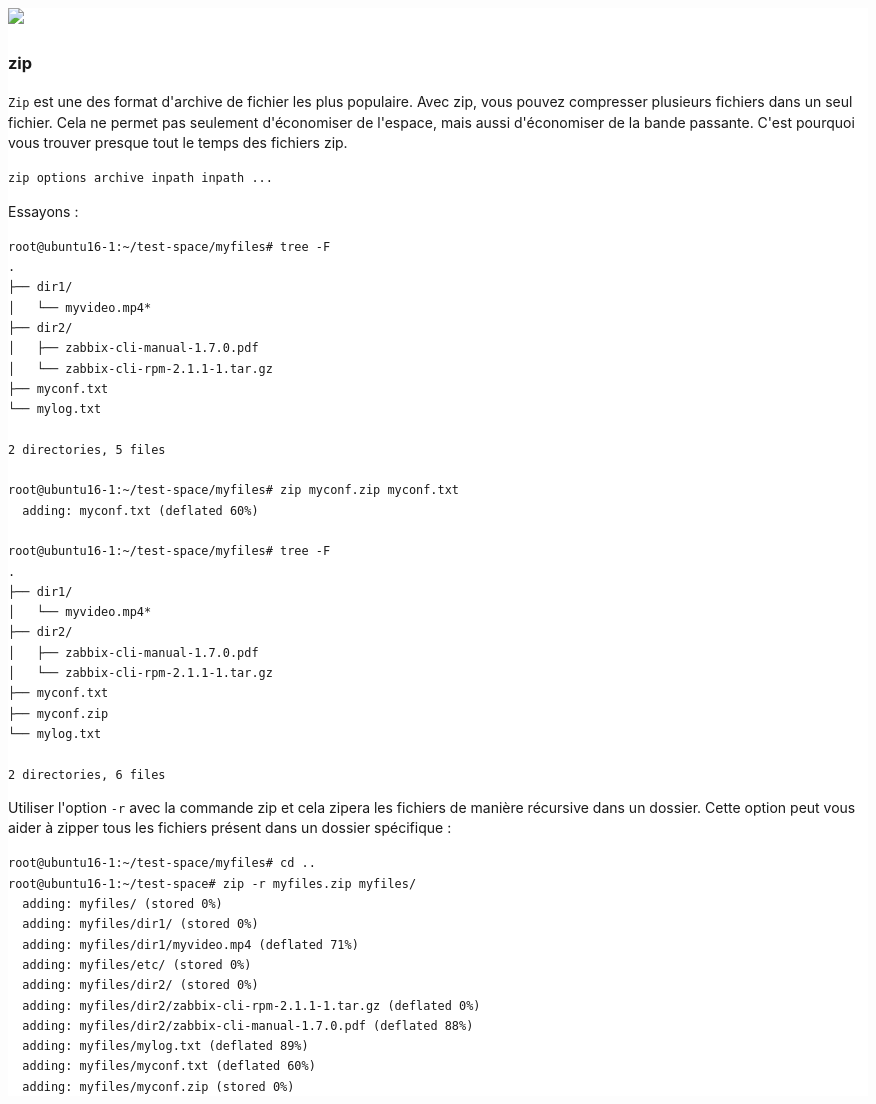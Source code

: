 ![](.gitbook/assets/performbasicfile-compratio.jpg)

### zip

`Zip` est une des format d'archive de fichier les plus populaire. Avec zip, vous pouvez compresser plusieurs fichiers dans un seul fichier. Cela ne permet pas seulement d'économiser de l'espace, mais aussi d'économiser de la bande passante. C'est pourquoi vous trouver presque tout le temps des fichiers zip.

```
zip options archive inpath inpath ...
```

Essayons :

```
root@ubuntu16-1:~/test-space/myfiles# tree -F
.
├── dir1/
│   └── myvideo.mp4*
├── dir2/
│   ├── zabbix-cli-manual-1.7.0.pdf
│   └── zabbix-cli-rpm-2.1.1-1.tar.gz
├── myconf.txt
└── mylog.txt

2 directories, 5 files

root@ubuntu16-1:~/test-space/myfiles# zip myconf.zip myconf.txt 
  adding: myconf.txt (deflated 60%)

root@ubuntu16-1:~/test-space/myfiles# tree -F
.
├── dir1/
│   └── myvideo.mp4*
├── dir2/
│   ├── zabbix-cli-manual-1.7.0.pdf
│   └── zabbix-cli-rpm-2.1.1-1.tar.gz
├── myconf.txt
├── myconf.zip
└── mylog.txt

2 directories, 6 files
```

Utiliser l'option `-r` avec la commande zip et cela zipera les fichiers de manière récursive dans un dossier. Cette option peut vous aider à zipper tous les fichiers présent dans un dossier spécifique :

```
root@ubuntu16-1:~/test-space/myfiles# cd ..
root@ubuntu16-1:~/test-space# zip -r myfiles.zip myfiles/
  adding: myfiles/ (stored 0%)
  adding: myfiles/dir1/ (stored 0%)
  adding: myfiles/dir1/myvideo.mp4 (deflated 71%)
  adding: myfiles/etc/ (stored 0%)
  adding: myfiles/dir2/ (stored 0%)
  adding: myfiles/dir2/zabbix-cli-rpm-2.1.1-1.tar.gz (deflated 0%)
  adding: myfiles/dir2/zabbix-cli-manual-1.7.0.pdf (deflated 88%)
  adding: myfiles/mylog.txt (deflated 89%)
  adding: myfiles/myconf.txt (deflated 60%)
  adding: myfiles/myconf.zip (stored 0%)
```
